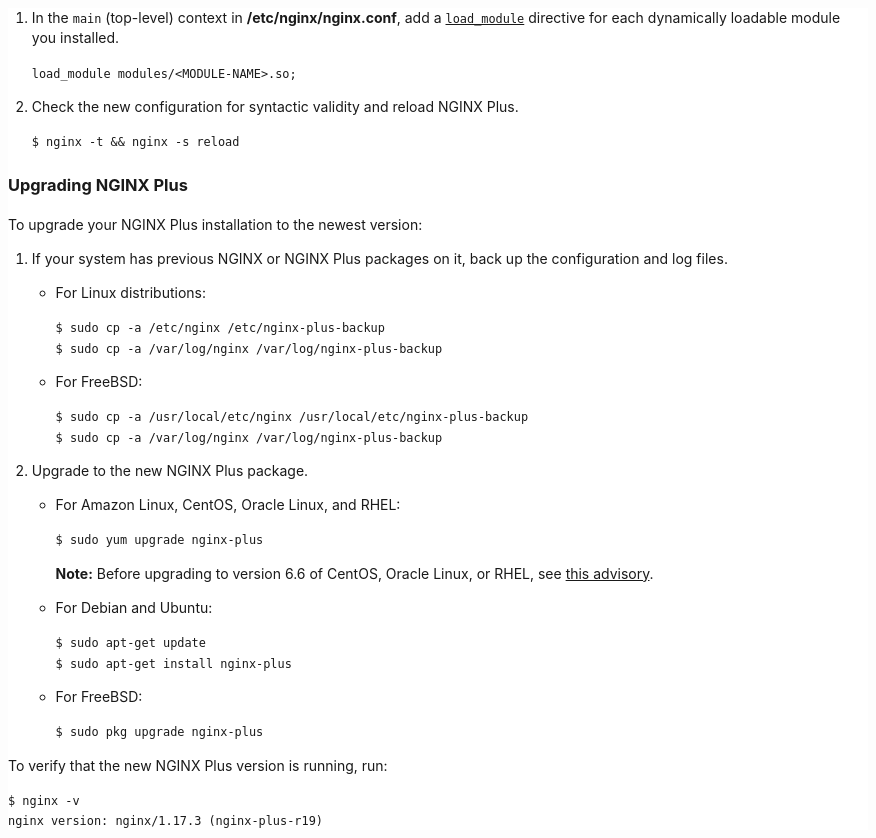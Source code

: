 1. In the `main` \(top-level\) context in **/etc/nginx/nginx.conf**, add a [`load_module`](https://nginx.org/en/docs/ngx_core_module.html#load_module) directive for each dynamically loadable module you installed.

   ```text
   load_module modules/<MODULE-NAME>.so;
   ```

2. Check the new configuration for syntactic validity and reload NGINX Plus.

   ```text
   $ nginx -t && nginx -s reload
   ```

### Upgrading NGINX Plus

To upgrade your NGINX Plus installation to the newest version:

1. If your system has previous NGINX or NGINX Plus packages on it, back up the configuration and log files.
   * For Linux distributions:

     ```text
     $ sudo cp -a /etc/nginx /etc/nginx-plus-backup
     $ sudo cp -a /var/log/nginx /var/log/nginx-plus-backup
     ```

   * For FreeBSD:

     ```text
     $ sudo cp -a /usr/local/etc/nginx /usr/local/etc/nginx-plus-backup
     $ sudo cp -a /var/log/nginx /var/log/nginx-plus-backup
     ```
2. Upgrade to the new NGINX Plus package.
   * For Amazon Linux, CentOS, Oracle Linux, and RHEL:

     ```text
     $ sudo yum upgrade nginx-plus
     ```

     **Note:** Before upgrading to version 6.6 of CentOS, Oracle Linux, or RHEL, see [this advisory](https://www.nginx.com/blog/nginx-se-linux-changes-upgrading-rhel-6-6/).

   * For Debian and Ubuntu:

     ```text
     $ sudo apt-get update
     $ sudo apt-get install nginx-plus
     ```

   * For FreeBSD:

     ```text
     $ sudo pkg upgrade nginx-plus
     ```

To verify that the new NGINX Plus version is running, run:

```text
$ nginx -v
nginx version: nginx/1.17.3 (nginx-plus-r19)
```
